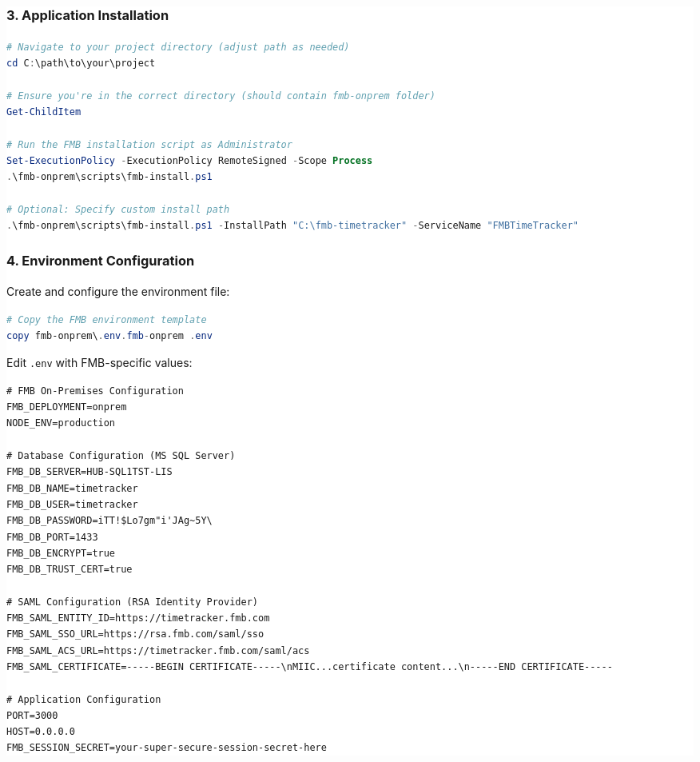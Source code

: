 ### 3. Application Installation

```powershell
# Navigate to your project directory (adjust path as needed)
cd C:\path\to\your\project

# Ensure you're in the correct directory (should contain fmb-onprem folder)
Get-ChildItem

# Run the FMB installation script as Administrator
Set-ExecutionPolicy -ExecutionPolicy RemoteSigned -Scope Process
.\fmb-onprem\scripts\fmb-install.ps1

# Optional: Specify custom install path
.\fmb-onprem\scripts\fmb-install.ps1 -InstallPath "C:\fmb-timetracker" -ServiceName "FMBTimeTracker"
```

### 4. Environment Configuration

Create and configure the environment file:

```powershell
# Copy the FMB environment template
copy fmb-onprem\.env.fmb-onprem .env
```

Edit `.env` with FMB-specific values:

```env
# FMB On-Premises Configuration
FMB_DEPLOYMENT=onprem
NODE_ENV=production

# Database Configuration (MS SQL Server)
FMB_DB_SERVER=HUB-SQL1TST-LIS
FMB_DB_NAME=timetracker
FMB_DB_USER=timetracker
FMB_DB_PASSWORD=iTT!$Lo7gm"i'JAg~5Y\
FMB_DB_PORT=1433
FMB_DB_ENCRYPT=true
FMB_DB_TRUST_CERT=true

# SAML Configuration (RSA Identity Provider)
FMB_SAML_ENTITY_ID=https://timetracker.fmb.com
FMB_SAML_SSO_URL=https://rsa.fmb.com/saml/sso
FMB_SAML_ACS_URL=https://timetracker.fmb.com/saml/acs
FMB_SAML_CERTIFICATE=-----BEGIN CERTIFICATE-----\nMIIC...certificate content...\n-----END CERTIFICATE-----

# Application Configuration
PORT=3000
HOST=0.0.0.0
FMB_SESSION_SECRET=your-super-secure-session-secret-here
```
